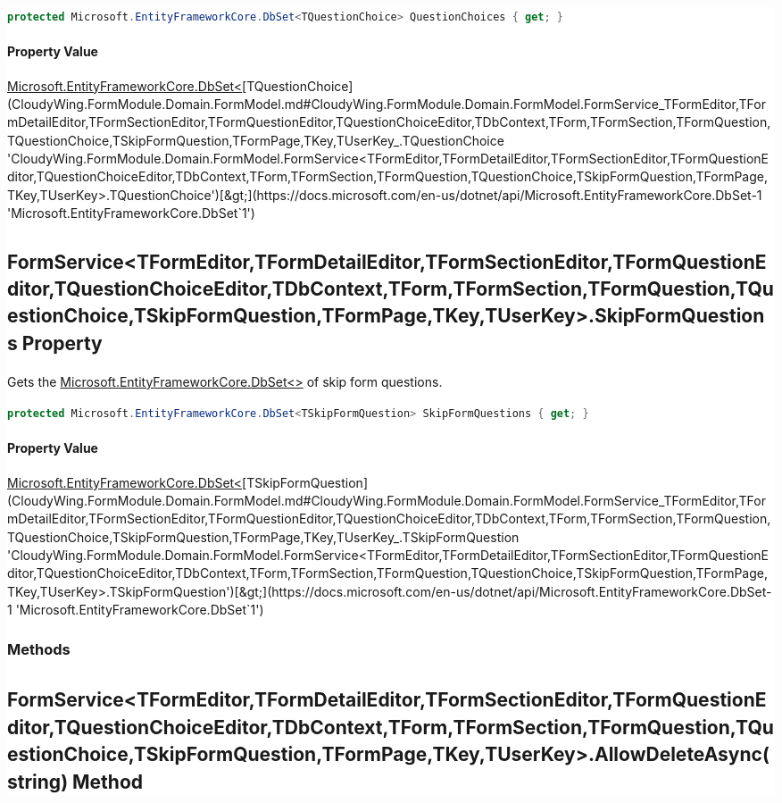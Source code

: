 ```csharp
protected Microsoft.EntityFrameworkCore.DbSet<TQuestionChoice> QuestionChoices { get; }
```

#### Property Value
[Microsoft.EntityFrameworkCore.DbSet&lt;](https://docs.microsoft.com/en-us/dotnet/api/Microsoft.EntityFrameworkCore.DbSet-1 'Microsoft.EntityFrameworkCore.DbSet`1')[TQuestionChoice](CloudyWing.FormModule.Domain.FormModel.md#CloudyWing.FormModule.Domain.FormModel.FormService_TFormEditor,TFormDetailEditor,TFormSectionEditor,TFormQuestionEditor,TQuestionChoiceEditor,TDbContext,TForm,TFormSection,TFormQuestion,TQuestionChoice,TSkipFormQuestion,TFormPage,TKey,TUserKey_.TQuestionChoice 'CloudyWing.FormModule.Domain.FormModel.FormService<TFormEditor,TFormDetailEditor,TFormSectionEditor,TFormQuestionEditor,TQuestionChoiceEditor,TDbContext,TForm,TFormSection,TFormQuestion,TQuestionChoice,TSkipFormQuestion,TFormPage,TKey,TUserKey>.TQuestionChoice')[&gt;](https://docs.microsoft.com/en-us/dotnet/api/Microsoft.EntityFrameworkCore.DbSet-1 'Microsoft.EntityFrameworkCore.DbSet`1')

<a name='CloudyWing.FormModule.Domain.FormModel.FormService_TFormEditor,TFormDetailEditor,TFormSectionEditor,TFormQuestionEditor,TQuestionChoiceEditor,TDbContext,TForm,TFormSection,TFormQuestion,TQuestionChoice,TSkipFormQuestion,TFormPage,TKey,TUserKey_.SkipFormQuestions'></a>

## FormService<TFormEditor,TFormDetailEditor,TFormSectionEditor,TFormQuestionEditor,TQuestionChoiceEditor,TDbContext,TForm,TFormSection,TFormQuestion,TQuestionChoice,TSkipFormQuestion,TFormPage,TKey,TUserKey>.SkipFormQuestions Property

Gets the [Microsoft.EntityFrameworkCore.DbSet&lt;&gt;](https://docs.microsoft.com/en-us/dotnet/api/Microsoft.EntityFrameworkCore.DbSet-1 'Microsoft.EntityFrameworkCore.DbSet`1') of skip form questions.

```csharp
protected Microsoft.EntityFrameworkCore.DbSet<TSkipFormQuestion> SkipFormQuestions { get; }
```

#### Property Value
[Microsoft.EntityFrameworkCore.DbSet&lt;](https://docs.microsoft.com/en-us/dotnet/api/Microsoft.EntityFrameworkCore.DbSet-1 'Microsoft.EntityFrameworkCore.DbSet`1')[TSkipFormQuestion](CloudyWing.FormModule.Domain.FormModel.md#CloudyWing.FormModule.Domain.FormModel.FormService_TFormEditor,TFormDetailEditor,TFormSectionEditor,TFormQuestionEditor,TQuestionChoiceEditor,TDbContext,TForm,TFormSection,TFormQuestion,TQuestionChoice,TSkipFormQuestion,TFormPage,TKey,TUserKey_.TSkipFormQuestion 'CloudyWing.FormModule.Domain.FormModel.FormService<TFormEditor,TFormDetailEditor,TFormSectionEditor,TFormQuestionEditor,TQuestionChoiceEditor,TDbContext,TForm,TFormSection,TFormQuestion,TQuestionChoice,TSkipFormQuestion,TFormPage,TKey,TUserKey>.TSkipFormQuestion')[&gt;](https://docs.microsoft.com/en-us/dotnet/api/Microsoft.EntityFrameworkCore.DbSet-1 'Microsoft.EntityFrameworkCore.DbSet`1')
### Methods

<a name='CloudyWing.FormModule.Domain.FormModel.FormService_TFormEditor,TFormDetailEditor,TFormSectionEditor,TFormQuestionEditor,TQuestionChoiceEditor,TDbContext,TForm,TFormSection,TFormQuestion,TQuestionChoice,TSkipFormQuestion,TFormPage,TKey,TUserKey_.AllowDeleteAsync(string)'></a>

## FormService<TFormEditor,TFormDetailEditor,TFormSectionEditor,TFormQuestionEditor,TQuestionChoiceEditor,TDbContext,TForm,TFormSection,TFormQuestion,TQuestionChoice,TSkipFormQuestion,TFormPage,TKey,TUserKey>.AllowDeleteAsync(string) Method
